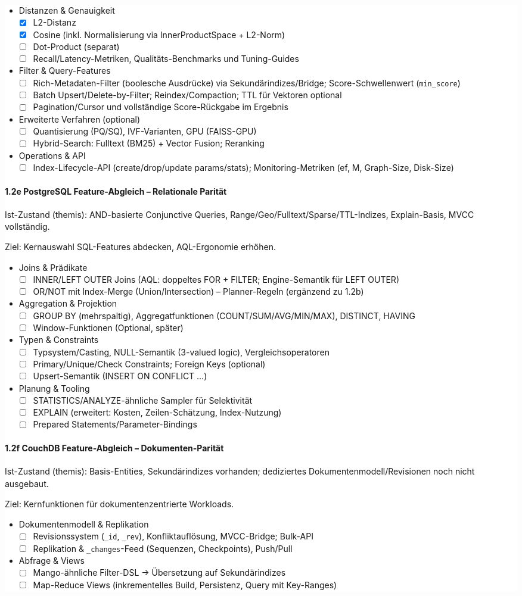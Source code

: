 - Distanzen & Genauigkeit
  - [x] L2-Distanz
  - [x] Cosine (inkl. Normalisierung via InnerProductSpace + L2-Norm)
  - [ ] Dot-Product (separat)
  - [ ] Recall/Latency-Metriken, Qualitäts-Benchmarks und Tuning-Guides

- Filter & Query-Features
  - [ ] Rich-Metadaten-Filter (boolesche Ausdrücke) via Sekundärindizes/Bridge; Score-Schwellenwert (`min_score`)
  - [ ] Batch Upsert/Delete-by-Filter; Reindex/Compaction; TTL für Vektoren optional
  - [ ] Pagination/Cursor und vollständige Score-Rückgabe im Ergebnis

- Erweiterte Verfahren (optional)
  - [ ] Quantisierung (PQ/SQ), IVF-Varianten, GPU (FAISS-GPU)
  - [ ] Hybrid-Search: Fulltext (BM25) + Vector Fusion; Reranking

- Operations & API
  - [ ] Index-Lifecycle-API (create/drop/update params/stats); Monitoring-Metriken (ef, M, Graph-Size, Disk-Size)

#### 1.2e PostgreSQL Feature-Abgleich – Relationale Parität

Ist-Zustand (themis): AND-basierte Conjunctive Queries, Range/Geo/Fulltext/Sparse/TTL-Indizes, Explain-Basis, MVCC vollständig.

Ziel: Kernauswahl SQL-Features abdecken, AQL-Ergonomie erhöhen.

- Joins & Prädikate
  - [ ] INNER/LEFT OUTER Joins (AQL: doppeltes FOR + FILTER; Engine-Semantik für LEFT OUTER)
  - [ ] OR/NOT mit Index-Merge (Union/Intersection) – Planner-Regeln (ergänzend zu 1.2b)

- Aggregation & Projektion
  - [ ] GROUP BY (mehrspaltig), Aggregatfunktionen (COUNT/SUM/AVG/MIN/MAX), DISTINCT, HAVING
  - [ ] Window-Funktionen (Optional, später)

- Typen & Constraints
  - [ ] Typsystem/Casting, NULL-Semantik (3-valued logic), Vergleichsoperatoren
  - [ ] Primary/Unique/Check Constraints; Foreign Keys (optional)
  - [ ] Upsert-Semantik (INSERT ON CONFLICT …)

- Planung & Tooling
  - [ ] STATISTICS/ANALYZE-ähnliche Sampler für Selektivität
  - [ ] EXPLAIN (erweitert: Kosten, Zeilen-Schätzung, Index-Nutzung)
  - [ ] Prepared Statements/Parameter-Bindings

#### 1.2f CouchDB Feature-Abgleich – Dokumenten-Parität

Ist-Zustand (themis): Basis-Entities, Sekundärindizes vorhanden; dediziertes Dokumentenmodell/Revisionen noch nicht ausgebaut.

Ziel: Kernfunktionen für dokumentenzentrierte Workloads.

- Dokumentenmodell & Replikation
  - [ ] Revisionssystem (`_id`, `_rev`), Konfliktauflösung, MVCC-Bridge; Bulk-API
  - [ ] Replikation & `_changes`-Feed (Sequenzen, Checkpoints), Push/Pull

- Abfrage & Views
  - [ ] Mango-ähnliche Filter-DSL → Übersetzung auf Sekundärindizes
  - [ ] Map-Reduce Views (inkrementelles Build, Persistenz, Query mit Key-Ranges)
